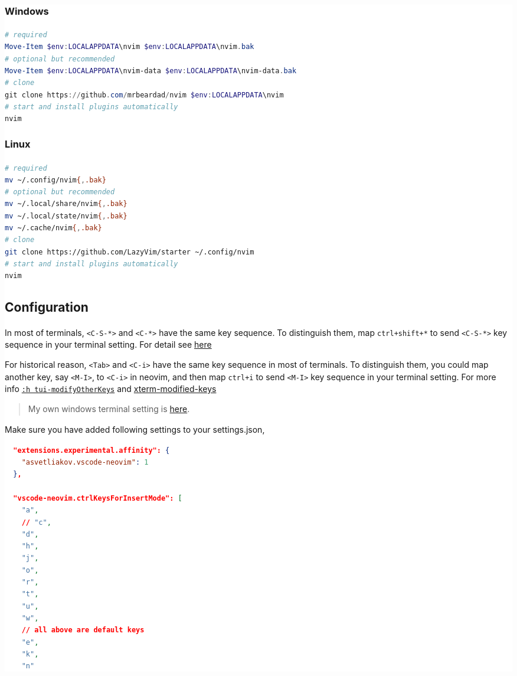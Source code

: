 ### Windows

```ps1
# required
Move-Item $env:LOCALAPPDATA\nvim $env:LOCALAPPDATA\nvim.bak
# optional but recommended
Move-Item $env:LOCALAPPDATA\nvim-data $env:LOCALAPPDATA\nvim-data.bak
# clone
git clone https://github.com/mrbeardad/nvim $env:LOCALAPPDATA\nvim
# start and install plugins automatically
nvim
```

### Linux

```sh
# required
mv ~/.config/nvim{,.bak}
# optional but recommended
mv ~/.local/share/nvim{,.bak}
mv ~/.local/state/nvim{,.bak}
mv ~/.cache/nvim{,.bak}
# clone
git clone https://github.com/LazyVim/starter ~/.config/nvim
# start and install plugins automatically
nvim
```

## Configuration

In most of terminals, `<C-S-*>` and `<C-*>` have the same key sequence.
To distinguish them, map `ctrl+shift+*` to send `<C-S-*>` key sequence in your terminal setting.
For detail see [here](https://www.reddit.com/r/neovim/comments/mbj8m5/how_to_setup_ctrlshiftkey_mappings_in_neovim_and/)

For historical reason, `<Tab>` and `<C-i>` have the same key sequence in most of terminals.
To distinguish them, you could map another key, say `<M-I>`, to `<C-i>` in neovim,
and then map `ctrl+i` to send `<M-I>` key sequence in your terminal setting.
For more info [`:h tui-modifyOtherKeys`](https://neovim.io/doc/user/tui.html#tui-input) and [xterm-modified-keys](https://invisible-island.net/xterm/modified-keys.html)

> My own windows terminal setting is [here](https://github.com/mrbeardad/MyIDE/blob/master/wt/settings.json).

Make sure you have added following settings to your settings.json,

```json
  "extensions.experimental.affinity": {
    "asvetliakov.vscode-neovim": 1
  },

  "vscode-neovim.ctrlKeysForInsertMode": [
    "a",
    // "c",
    "d",
    "h",
    "j",
    "o",
    "r",
    "t",
    "u",
    "w",
    // all above are default keys
    "e",
    "k",
    "n"
```